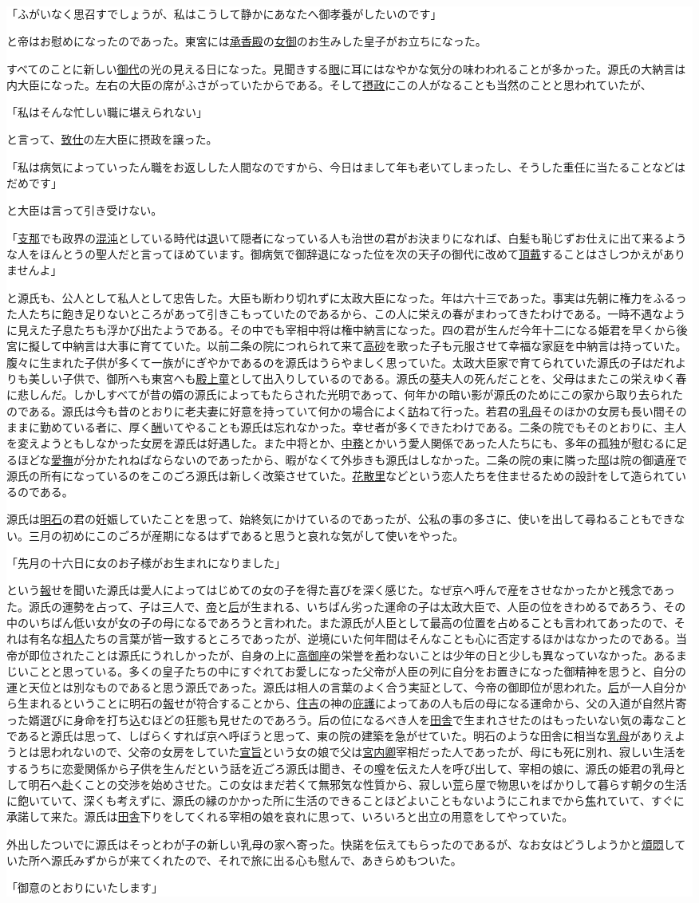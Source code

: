 「ふがいなく思召すでしょうが、私はこうして静かにあなたへ御孝養がしたいのです」

と帝はお慰めになったのであった。東宮には[承香殿][k]の[女御][l]のお生みした皇子がお立ちになった。

[k]: {{page.q}}=承香殿 "じょうきょうでん"
[l]: {{page.q}}=女御 "にょご"


すべてのことに新しい[御代][m]の光の見える日になった。見聞きする[眼][n]に耳にはなやかな気分の味わわれることが多かった。源氏の大納言は内大臣になった。左右の大臣の席がふさがっていたからである。そして[摂政][o]にこの人がなることも当然のことと思われていたが、

[m]: {{page.q}}=御代 "みよ"
[n]: {{page.q}}=眼 "め"
[o]: {{page.q}}=摂政 "せっしょう"


「私はそんな忙しい職に堪えられない」

と言って、[致仕][p]の左大臣に摂政を譲った。

[p]: {{page.q}}=致仕 "ちし"


「私は病気によっていったん職をお返しした人間なのですから、今日はまして年も老いてしまったし、そうした重任に当たることなどはだめです」

と大臣は言って引き受けない。

「[支那][q]でも政界の[混沌][r]としている時代は[退][s]いて隠者になっている人も治世の君がお決まりになれば、白髪も恥じずお仕えに出て来るような人をほんとうの聖人だと言ってほめています。御病気で御辞退になった位を次の天子の御代に改めて[頂戴][t]することはさしつかえがありませんよ」

[q]: {{page.q}}=支那 "しな"
[r]: {{page.q}}=混沌 "こんとん"
[s]: {{page.q}}=退 "しりぞ"
[t]: {{page.q}}=頂戴 "ちょうだい"


と源氏も、公人として私人として忠告した。大臣も断わり切れずに太政大臣になった。年は六十三であった。事実は先朝に権力をふるった人たちに飽き足りないところがあって引きこもっていたのであるから、この人に栄えの春がまわってきたわけである。一時不遇なように見えた子息たちも浮かび出たようである。その中でも宰相中将は権中納言になった。四の君が生んだ今年十二になる姫君を早くから後宮に擬して中納言は大事に育てていた。以前二条の院につれられて来て[高砂][u]を歌った子も元服させて幸福な家庭を中納言は持っていた。腹々に生まれた子供が多くて一族がにぎやかであるのを源氏はうらやましく思っていた。太政大臣家で育てられていた源氏の子はだれよりも美しい子供で、御所へも東宮へも[殿上童][v]として出入りしているのである。源氏の[葵][10]夫人の死んだことを、父母はまたこの栄えゆく春に悲しんだ。しかしすべてが昔の婿の源氏によってもたらされた光明であって、何年かの暗い影が源氏のためにこの家から取り去られたのである。源氏は今も昔のとおりに老夫妻に好意を持っていて何かの場合によく[訪][11]ねて行った。若君の[乳母][12]そのほかの女房も長い間そのままに勤めている者に、厚く[酬][13]いてやることも源氏は忘れなかった。幸せ者が多くできたわけである。二条の院でもそのとおりに、主人を変えようともしなかった女房を源氏は好遇した。また中将とか、[中務][14]とかいう愛人関係であった人たちにも、多年の孤独が慰むるに足るほどな[愛撫][15]が分かたれねばならないのであったから、暇がなくて外歩きも源氏はしなかった。二条の院の東に隣った[邸][16]は院の御遺産で源氏の所有になっているのをこのごろ源氏は新しく改築させていた。[花散里][17]などという恋人たちを住ませるための設計をして造られているのである。

[u]: {{page.q}}=高砂 "たかさご"
[v]: {{page.q}}=殿上童 "てんじょうわらわ"
[10]: {{page.q}}=葵 "あおい"
[11]: {{page.q}}=訪 "たず"
[12]: {{page.q}}=乳母 "めのと"
[13]: {{page.q}}=酬 "むく"
[14]: {{page.q}}=中務 "なかつかさ"
[15]: {{page.q}}=愛撫 "あいぶ"
[16]: {{page.q}}=邸 "やしき"
[17]: {{page.q}}=花散里 "はなちるさと"


源氏は[明石][18]の君の妊娠していたことを思って、始終気にかけているのであったが、公私の事の多さに、使いを出して尋ねることもできない。三月の初めにこのごろが産期になるはずであると思うと哀れな気がして使いをやった。

[18]: {{page.q}}=明石 "あかし"


「先月の十六日に女のお子様がお生まれになりました」

という[報][19]せを聞いた源氏は愛人によってはじめての女の子を得た喜びを深く感じた。なぜ京へ呼んで産をさせなかったかと残念であった。源氏の運勢を占って、子は三人で、[帝][1a]と[后][1b]が生まれる、いちばん劣った運命の子は太政大臣で、人臣の位をきわめるであろう、その中のいちばん低い女が女の子の母になるであろうと言われた。また源氏が人臣として最高の位置を占めることも言われてあったので、それは有名な[相人][1c]たちの言葉が皆一致するところであったが、逆境にいた何年間はそんなことも心に否定するほかはなかったのである。当帝が即位されたことは源氏にうれしかったが、自身の上に[高御座][1d]の栄誉を[希][1e]わないことは少年の日と少しも異なっていなかった。あるまじいことと思っている。多くの皇子たちの中にすぐれてお愛しになった父帝が人臣の列に自分をお置きになった御精神を思うと、自分の運と天位とは別なものであると思う源氏であった。源氏は相人の言葉のよく合う実証として、今帝の御即位が思われた。[后][1f]が一人自分から生まれるということに明石の[報][1g]せが符合することから、[住吉][1h]の神の[庇護][1i]によってあの人も后の母になる運命から、父の入道が自然片寄った婿選びに身命を打ち込むほどの狂態も見せたのであろう。后の位になるべき人を[田舎][1j]で生まれさせたのはもったいない気の毒なことであると源氏は思って、しばらくすれば京へ呼ぼうと思って、東の院の建築を急がせていた。明石のような田舎に相当な[乳母][1k]がありえようとは思われないので、父帝の女房をしていた[宣旨][1l]という女の娘で父は[宮内卿][1m]宰相だった人であったが、母にも死に別れ、寂しい生活をするうちに恋愛関係から子供を生んだという話を近ごろ源氏は聞き、その[噂][1n]を伝えた人を呼び出して、宰相の娘に、源氏の姫君の乳母として明石へ[赴][1o]くことの交渉を始めさせた。この女はまだ若くて無邪気な性質から、寂しい[荒][1p]ら屋で物思いをばかりして暮らす朝夕の生活に飽いていて、深くも考えずに、源氏の縁のかかった所に生活のできることほどよいこともないようにこれまでから[焦][1q]れていて、すぐに承諾して来た。源氏は[田舎][1r]下りをしてくれる宰相の娘を哀れに思って、いろいろと出立の用意をしてやっていた。

[19]: {{page.q}}=報 "しら"
[1a]: {{page.q}}=帝 "みかど"
[1b]: {{page.q}}=后 "きさき"
[1c]: {{page.q}}=相人 "そうにん"
[1d]: {{page.q}}=高御座 "たかみくら"
[1e]: {{page.q}}=希 "ねが"
[1f]: {{page.q}}=后 "きさき"
[1g]: {{page.q}}=報 "しら"
[1h]: {{page.q}}=住吉 "すみよし"
[1i]: {{page.q}}=庇護 "ひご"
[1j]: {{page.q}}=田舎 "いなか"
[1k]: {{page.q}}=乳母 "めのと"
[1l]: {{page.q}}=宣旨 "せんじ"
[1m]: {{page.q}}=宮内卿 "くないきょう"
[1n]: {{page.q}}=噂 "うわさ"
[1o]: {{page.q}}=赴 "おもむ"
[1p]: {{page.q}}=荒 "あば"
[1q]: {{page.q}}=焦 "こが"
[1r]: {{page.q}}=田舎 "いなか"


外出したついでに源氏はそっとわが子の新しい乳母の家へ寄った。快諾を伝えてもらったのであるが、なお女はどうしようかと[煩悶][1s]していた所へ源氏みずからが来てくれたので、それで旅に出る心も慰んで、あきらめもついた。

[1s]: {{page.q}}=煩悶 "はんもん"


「御意のとおりにいたします」


[1]: {{page.q}}=逢 "あ"
[2]: {{page.q}}=須磨 "すま"
[3]: {{page.q}}=御菩提 "ごぼだい"
[4]: {{page.q}}=仕度 "したく"
[5]: {{page.q}}=法華経 "ほけきょう"
[6]: {{page.q}}=口惜 "くちお"
[7]: {{page.q}}=思召 "おぼしめ"
[8]: {{page.q}}=帝 "みかど"
[9]: {{page.q}}=御遜位 "ごそんい"
[a]: {{page.q}}=思召 "おぼしめ"
[b]: {{page.q}}=尚侍 "ないしのかみ"
[c]: {{page.q}}=憐 "あわ"
[d]: {{page.q}}=亡 "な"
[e]: {{page.q}}=羞恥 "しゅうち"
[f]: {{page.q}}=頬 "ほお"
[g]: {{page.q}}=愛嬌 "あいきょう"
[h]: {{page.q}}=悦 "よろこ"
[i]: {{page.q}}=薄倖 "はっこう"
[j]: {{page.q}}=御大人 "おんおとな"
[1t]: {{page.q}}=馴 "な"
[1u]: {{page.q}}=容貌 "ようぼう"
[1v]: {{page.q}}=繁 "しげ"
[20]: {{page.q}}=戯談 "じょうだん"
[21]: {{page.q}}=乳母 "めのと"
[22]: {{page.q}}=誡 "いまし"
[23]: {{page.q}}=袖 "そで"
[24]: {{page.q}}=撫 "な"
[25]: {{page.q}}=国境 "くにざかい"
[26]: {{page.q}}=聡明 "そうめい"
[27]: {{page.q}}=撫 "な"
[28]: {{page.q}}=袖 "そで"
[29]: {{page.q}}=覆 "おほ"
[2a]: {{page.q}}=蔭 "かげ"
[2b]: {{page.q}}=女王 "にょおう"
[2c]: {{page.q}}=怨 "うら"
[2d]: {{page.q}}=忖度 "そんたく"
[2e]: {{page.q}}=容貌 "ようぼう"
[2f]: {{page.q}}=弾 "ひ"
[2g]: {{page.q}}=良人 "おっと"
[2h]: {{page.q}}=歎息 "たんそく"
[2i]: {{page.q}}=独言 "ひとりごと"
[2j]: {{page.q}}=靡 "なび"
[2k]: {{page.q}}=我 "われ"
[2l]: {{page.q}}=永 "なが"
[2m]: {{page.q}}=掻 "か"
[2n]: {{page.q}}=弾 "ひ"
[2o]: {{page.q}}=嫉妬 "しっと"
[2p]: {{page.q}}=五十日 "いか"
[2q]: {{page.q}}=田舎 "いなか"
[2r]: {{page.q}}=憐 "あわ"
[2s]: {{page.q}}=后 "きさき"
[2t]: {{page.q}}=五十日 "いか"
[2u]: {{page.q}}=華奢 "かしゃ"
[2v]: {{page.q}}=派手 "はで"
[30]: {{page.q}}=乳母 "めのと"
[31]: {{page.q}}=馴染 "なじ"
[32]: {{page.q}}=女 "むすめ"
[33]: {{page.q}}=磨 "す"
[34]: {{page.q}}=脱 "のが"
[35]: {{page.q}}=田舎 "いなか"
[36]: {{page.q}}=縉紳 "しんしん"
[37]: {{page.q}}=鶴 "たづ"
[38]: {{page.q}}=訪 "と"
[39]: {{page.q}}=独言 "ひとりごと"
[3a]: {{page.q}}=遠 "をち"
[3b]: {{page.q}}=漕 "こ"
[3c]: {{page.q}}=他 "よそ"
[3d]: {{page.q}}=歎息 "たんそく"
[3e]: {{page.q}}=貴女 "きじょ"
[3f]: {{page.q}}=女王 "にょおう"
[3g]: {{page.q}}=機嫌 "きげん"
[3h]: {{page.q}}=花散里 "はなちるさと"
[3i]: {{page.q}}=訪 "たず"
[3j]: {{page.q}}=窮屈 "きゅうくつ"
[3k]: {{page.q}}=刺戟 "しげき"
[3l]: {{page.q}}=湧 "わ"
[3m]: {{page.q}}=五月雨 "さみだれ"
[3n]: {{page.q}}=閑暇 "ひま"
[3o]: {{page.q}}=歎 "なげ"
[3p]: {{page.q}}=邸内 "やしきうち"
[3q]: {{page.q}}=住居 "すまい"
[3r]: {{page.q}}=女御 "にょご"
[3s]: {{page.q}}=朧 "おぼ"
[3t]: {{page.q}}=艶 "えん"
[3u]: {{page.q}}=水鶏 "くいな"
[3v]: {{page.q}}=惹 "ひ"
[40]: {{page.q}}=留守 "るす"
[41]: {{page.q}}=可憐 "かれん"
[42]: {{page.q}}=大弐 "だいに"
[43]: {{page.q}}=五節 "ごせち"
[44]: {{page.q}}=尚侍 "ないしのかみ"
[45]: {{page.q}}=危 "あぶな"
[46]: {{page.q}}=暢気 "のんき"
[47]: {{page.q}}=女御 "にょご"
[48]: {{page.q}}=更衣 "こうい"
[49]: {{page.q}}=寵愛 "ちょうあい"
[4a]: {{page.q}}=宿直所 "とのいどころ"
[4b]: {{page.q}}=桐壺 "きりつぼ"
[4c]: {{page.q}}=梨壺 "なしつぼ"
[4d]: {{page.q}}=御母后 "ごぼこう"
[4e]: {{page.q}}=女院 "にょいん"
[4f]: {{page.q}}=思召 "おぼしめ"
[4g]: {{page.q}}=出 "で"
[4h]: {{page.q}}=兵部卿 "ひょうぶきょう"
[4i]: {{page.q}}=剥奪 "はくだつ"
[4j]: {{page.q}}=復讐 "ふくしゅう"
[4k]: {{page.q}}=仕度 "したく"
[4l]: {{page.q}}=傅 "かし"
[4m]: {{page.q}}=住吉詣 "すみよしもう"
[4n]: {{page.q}}=須磨 "すま"
[4o]: {{page.q}}=明石 "あかし"
[4p]: {{page.q}}=願 "がん"
[4q]: {{page.q}}=参詣 "さんけい"
[4r]: {{page.q}}=障 "さわ"
[4s]: {{page.q}}=十列 "とつら"
[4t]: {{page.q}}=御願 "ごがん"
[4u]: {{page.q}}=供男 "ともおとこ"
[4v]: {{page.q}}=紅葉 "もみじ"
[50]: {{page.q}}=撒 "ま"
[51]: {{page.q}}=袍 "ほう"
[52]: {{page.q}}=浅葱 "あさぎ"
[53]: {{page.q}}=蔵人 "くろうど"
[54]: {{page.q}}=右近丞 "うこんのじょう"
[55]: {{page.q}}=靫負 "ゆぎえ"
[56]: {{page.q}}=派手 "はで"
[57]: {{page.q}}=良清 "よしきよ"
[58]: {{page.q}}=靫負佐 "ゆぎえのすけ"
[59]: {{page.q}}=鞍 "くら"
[5a]: {{page.q}}=華奢 "かしゃ"
[5b]: {{page.q}}=田舎 "いなか"
[5c]: {{page.q}}=河原 "かわら"
[5d]: {{page.q}}=童形 "どうぎょう"
[5e]: {{page.q}}=儀仗 "ぎじょう"
[5f]: {{page.q}}=揃 "そろ"
[5g]: {{page.q}}=衣裳 "いしょう"
[5h]: {{page.q}}=童 "わらわ"
[5i]: {{page.q}}=御社 "みやしろ"
[5j]: {{page.q}}=饗応 "きょうおう"
[5k]: {{page.q}}=参詣 "さんけい"
[5l]: {{page.q}}=御幣 "みてぐら"
[5m]: {{page.q}}=浪速 "なにわ"
[5n]: {{page.q}}=祓 "はら"
[5o]: {{page.q}}=広前 "ひろまえ"
[5p]: {{page.q}}=惟光 "これみつ"
[5q]: {{page.q}}=惟光 "これみつ"
[5r]: {{page.q}}=浪 "なみ"
[5s]: {{page.q}}=派手 "はで"
[5t]: {{page.q}}=畏縮 "いしゅく"
[5u]: {{page.q}}=憐 "あわれ"
[5v]: {{page.q}}=淀 "よど"
[60]: {{page.q}}=縁 "えに"
[61]: {{page.q}}=薄倖 "はっこう"
[62]: {{page.q}}=初 "そ"
[63]: {{page.q}}=田蓑島 "たみのじま"
[64]: {{page.q}}=祓 "はら"
[65]: {{page.q}}=木綿 "ゆう"
[66]: {{page.q}}=鶴 "つる"
[67]: {{page.q}}=旅衣 "たびごろも"
[68]: {{page.q}}=田蓑 "たみの"
[69]: {{page.q}}=漕 "こ"
[6a]: {{page.q}}=軽蔑 "けいべつ"
[6b]: {{page.q}}=浪速 "なにわ"
[6c]: {{page.q}}=御幣 "みてぐら"
[6d]: {{page.q}}=人数 "ひとかず"
[6e]: {{page.q}}=歎 "なげ"
[6f]: {{page.q}}=御代 "みよ"
[6g]: {{page.q}}=御息所 "みやすどころ"
[6h]: {{page.q}}=伊勢 "いせ"
[6i]: {{page.q}}=貴女 "きじょ"
[6j]: {{page.q}}=生命 "いのち"
[6k]: {{page.q}}=脇息 "きょうそく"
[6l]: {{page.q}}=忖度 "そんたく"
[6m]: {{page.q}}=名残 "なごり"
[6n]: {{page.q}}=灯影 "ほかげ"
[6o]: {{page.q}}=病牀 "びょうしょう"
[6p]: {{page.q}}=几帳 "きちょう"
[6q]: {{page.q}}=綻 "ほころ"
[6r]: {{page.q}}=垂 "た"
[6s]: {{page.q}}=頬杖 "ほおづえ"
[6t]: {{page.q}}=気高 "けだか"
[6u]: {{page.q}}=愛嬌 "あいきょう"
[6v]: {{page.q}}=牀 "とこ"
[70]: {{page.q}}=物怪 "もののけ"
[71]: {{page.q}}=危 "あぶの"
[72]: {{page.q}}=思召 "おぼしめ"
[73]: {{page.q}}=睦 "むつ"
[74]: {{page.q}}=繁々 "しげしげ"
[75]: {{page.q}}=指図 "さしず"
[76]: {{page.q}}=女別当 "にょべっとう"
[77]: {{page.q}}=睦 "むつ"
[78]: {{page.q}}=思召 "おぼしめ"
[79]: {{page.q}}=幸 "しあわ"
[7a]: {{page.q}}=御簾 "みす"
[7b]: {{page.q}}=下 "お"
[7c]: {{page.q}}=乳母 "めのと"
[7d]: {{page.q}}=霙 "みぞれ"
[7e]: {{page.q}}=荒日和 "あれびより"
[7f]: {{page.q}}=亡 "な"
[7g]: {{page.q}}=天 "あま"
[7h]: {{page.q}}=挨拶 "あいさつ"
[7i]: {{page.q}}=薫香 "くんこう"
[7j]: {{page.q}}=艶 "えん"
[7k]: {{page.q}}=忌垣 "いがき"
[7l]: {{page.q}}=羞恥 "しゅうち"
[7m]: {{page.q}}=女別当 "にょべっとう"
[7n]: {{page.q}}=内侍 "ないし"
[7o]: {{page.q}}=聡明 "そうめい"
[7p]: {{page.q}}=入内 "じゅだい"
[7q]: {{page.q}}=御息所 "みやすどころ"
[7r]: {{page.q}}=下 "しも"
[7s]: {{page.q}}=乳母 "めのと"
[7t]: {{page.q}}=諫 "いさ"
[7u]: {{page.q}}=大極殿 "だいごくでん"
[7v]: {{page.q}}=美貌 "びぼう"
[80]: {{page.q}}=寵姫 "ちょうき"
[81]: {{page.q}}=躊躇 "ちゅうちょ"
[82]: {{page.q}}=可憐 "かれん"
[83]: {{page.q}}=聡明 "そうめい"
[84]: {{page.q}}=亡 "な"
[85]: {{page.q}}=女御 "にょご"
[86]: {{page.q}}=随 "したが"
[87]: {{page.q}}=入内 "じゅだい"
[88]: {{page.q}}=女王 "にょおう"
[89]: {{page.q}}=兵部卿 "ひょうぶきょう"
[8a]: {{page.q}}=弘徽殿 "こきでん"
[8b]: {{page.q}}=女御 "にょご"
[8c]: {{page.q}}=猶子 "ゆうし"
[8d]: {{page.q}}=中姫君 "なかひめぎみ"
[8e]: {{page.q}}=雛 "ひな"
[8f]: {{page.q}}=永 "なが"